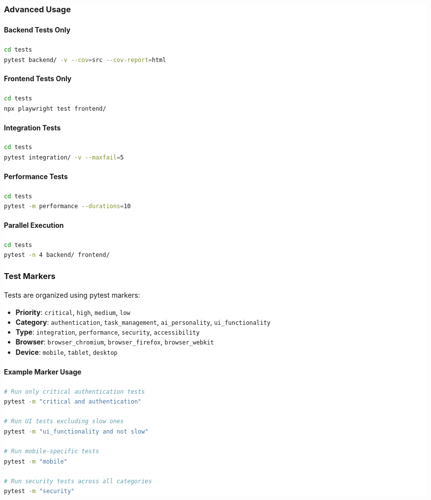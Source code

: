 ### Advanced Usage

#### Backend Tests Only
```bash
cd tests
pytest backend/ -v --cov=src --cov-report=html
```

#### Frontend Tests Only
```bash
cd tests
npx playwright test frontend/
```

#### Integration Tests
```bash
cd tests
pytest integration/ -v --maxfail=5
```

#### Performance Tests
```bash
cd tests
pytest -m performance --durations=10
```

#### Parallel Execution
```bash
cd tests
pytest -n 4 backend/ frontend/
```

### Test Markers

Tests are organized using pytest markers:

- **Priority**: `critical`, `high`, `medium`, `low`
- **Category**: `authentication`, `task_management`, `ai_personality`, `ui_functionality`
- **Type**: `integration`, `performance`, `security`, `accessibility`
- **Browser**: `browser_chromium`, `browser_firefox`, `browser_webkit`
- **Device**: `mobile`, `tablet`, `desktop`

#### Example Marker Usage
```bash
# Run only critical authentication tests
pytest -m "critical and authentication"

# Run UI tests excluding slow ones
pytest -m "ui_functionality and not slow"

# Run mobile-specific tests
pytest -m "mobile"

# Run security tests across all categories
pytest -m "security"
```
